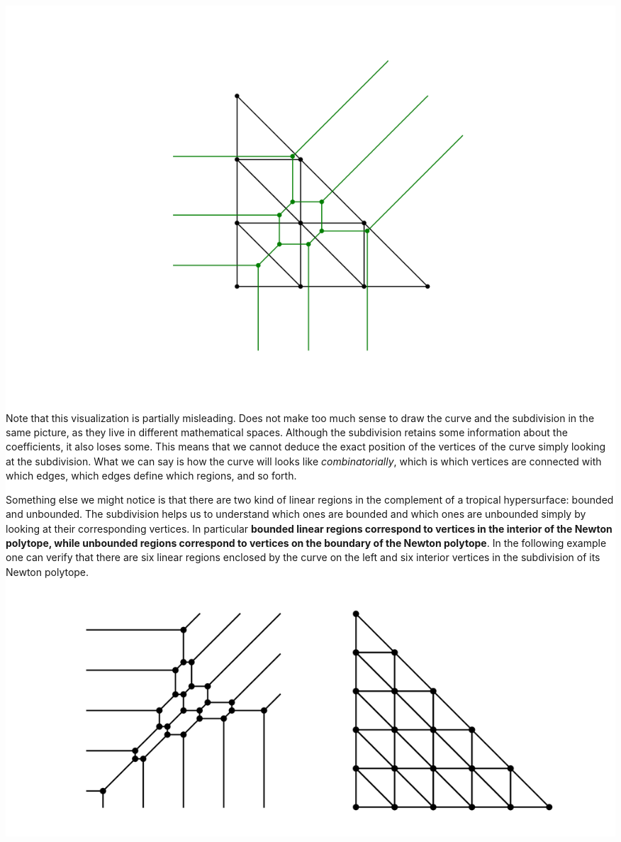 <img src="\assets\img\2022-05-16-TropicalML\duality.svg"  style="width:100%; display: block; margin-left: auto; margin-right: auto;" >

Note that this visualization is partially misleading. Does not make too much sense to draw the curve and the subdivision in the same picture, as they live in different mathematical spaces. Although the subdivision retains some information about the coefficients, it also loses some. This means that we cannot deduce the exact position of the vertices of the curve simply looking at the subdivision. What we can say is how the curve will looks like *combinatorially*, which is which vertices are connected with which edges, which edges define which regions, and so forth.

Something else we might notice is that there are two kind of linear regions in the complement of a tropical hypersurface: bounded and unbounded. The subdivision helps us to understand which ones are bounded and which ones are unbounded simply by looking at their corresponding vertices. In particular **bounded linear regions correspond to vertices in the interior of the Newton polytope, while unbounded regions correspond to vertices on the boundary of the Newton polytope**. In the following example one can verify that there are six linear regions enclosed by the curve on the left and six interior vertices in the subdivision of its Newton polytope.

<img src="\assets\img\2022-05-16-TropicalML\duality2.svg"  style="width:100%; display: block; margin-left: auto; margin-right: auto;" >
